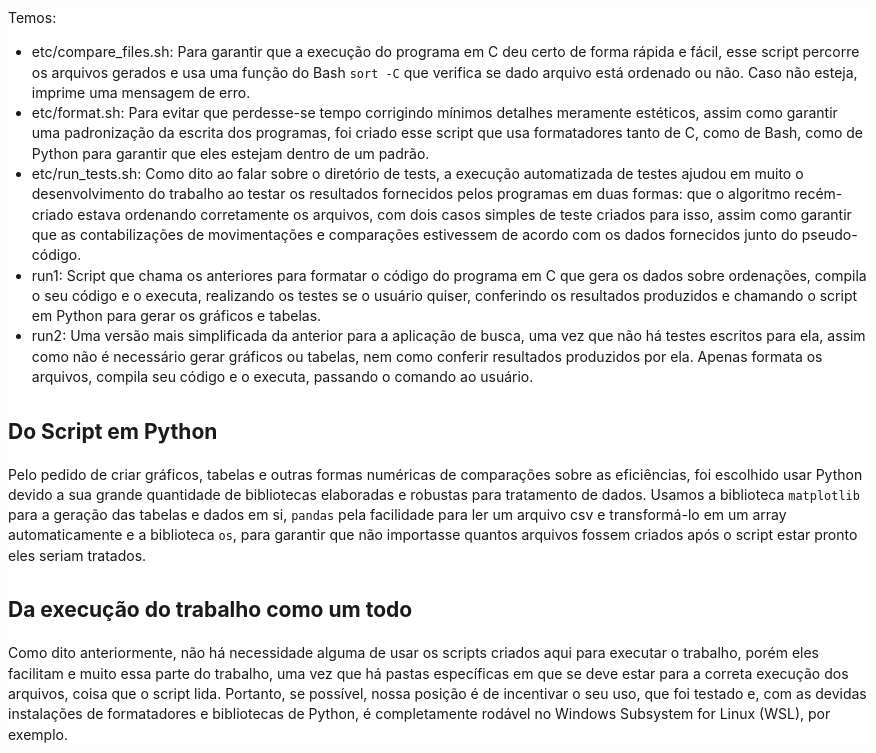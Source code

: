 Temos:
- etc/compare_files.sh: Para garantir que a execução do programa 
  em C deu certo de forma rápida e fácil, esse script percorre os 
  arquivos gerados e usa uma função do Bash `sort -C` que verifica 
  se dado arquivo está ordenado ou não. Caso não esteja, imprime 
  uma mensagem de erro.
- etc/format.sh: Para evitar que perdesse-se tempo corrigindo
  mínimos detalhes meramente estéticos, assim como garantir uma 
  padronização da escrita dos programas, foi criado esse script 
  que usa formatadores tanto de C, como de Bash, como de Python 
  para garantir que eles estejam dentro de um padrão.
- etc/run_tests.sh: Como dito ao falar sobre o diretório de tests, 
  a execução automatizada de testes ajudou em muito o 
  desenvolvimento do trabalho ao testar os resultados fornecidos 
  pelos programas em duas formas: que o algoritmo recém-criado 
  estava ordenando corretamente os arquivos, com dois casos 
  simples de teste criados para isso, assim como garantir que as 
  contabilizações de movimentações e comparações estivessem de 
  acordo com os dados fornecidos junto do pseudo-código.
- run1: Script que chama os anteriores para formatar o código do
  programa em C que gera os dados sobre ordenações, compila o seu 
  código e o executa, realizando os testes se o usuário quiser, 
  conferindo os resultados produzidos e chamando o script em 
  Python para gerar os gráficos e tabelas.
- run2: Uma versão mais simplificada da anterior para a aplicação 
  de busca, uma vez que não há testes escritos para ela, assim 
  como não é necessário gerar gráficos ou tabelas, nem como 
  conferir resultados produzidos por ela. Apenas formata os 
  arquivos, compila seu código e o executa, passando o comando ao 
  usuário.

## Do Script em Python
Pelo pedido de criar gráficos, tabelas e outras formas numéricas 
de comparações sobre as eficiências, foi escolhido usar Python 
devido a sua grande quantidade de bibliotecas elaboradas e 
robustas para tratamento de dados. Usamos a biblioteca 
`matplotlib` para a geração das tabelas e dados em si, `pandas` 
pela facilidade para ler um arquivo csv e transformá-lo em um 
array automaticamente e a biblioteca `os`, para garantir que não 
importasse quantos arquivos fossem criados após o script estar 
pronto eles seriam tratados.

## Da execução do trabalho como um todo
Como dito anteriormente, não há necessidade alguma de usar os 
scripts criados aqui para executar o trabalho, porém eles 
facilitam e muito essa parte do trabalho, uma vez que há pastas 
específicas em que se deve estar para a correta execução dos 
arquivos, coisa que o script lida. Portanto, se possível, nossa 
posição é de incentivar o seu uso, que foi testado e, com as devidas
instalações de formatadores e bibliotecas de Python, é completamente
rodável no Windows Subsystem for Linux (WSL), por exemplo.
